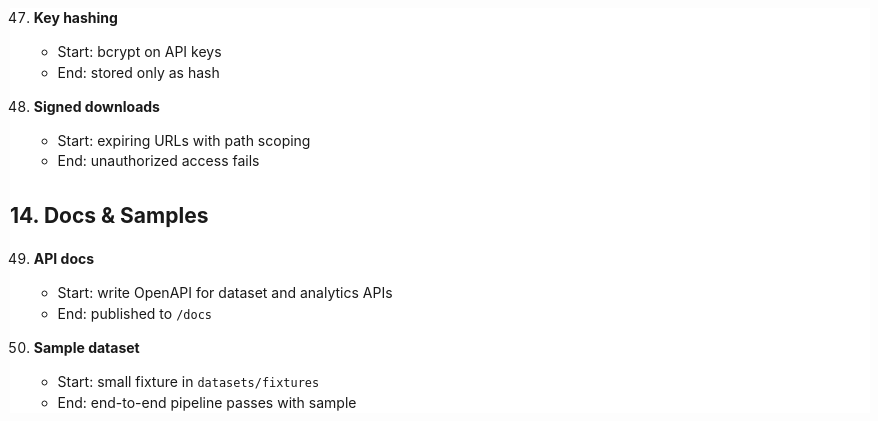 47. **Key hashing**
    - Start: bcrypt on API keys
    - End: stored only as hash

48. **Signed downloads**
    - Start: expiring URLs with path scoping
    - End: unauthorized access fails

## 14. Docs & Samples
49. **API docs**
    - Start: write OpenAPI for dataset and analytics APIs
    - End: published to `/docs`

50. **Sample dataset**
    - Start: small fixture in `datasets/fixtures`
    - End: end-to-end pipeline passes with sample

